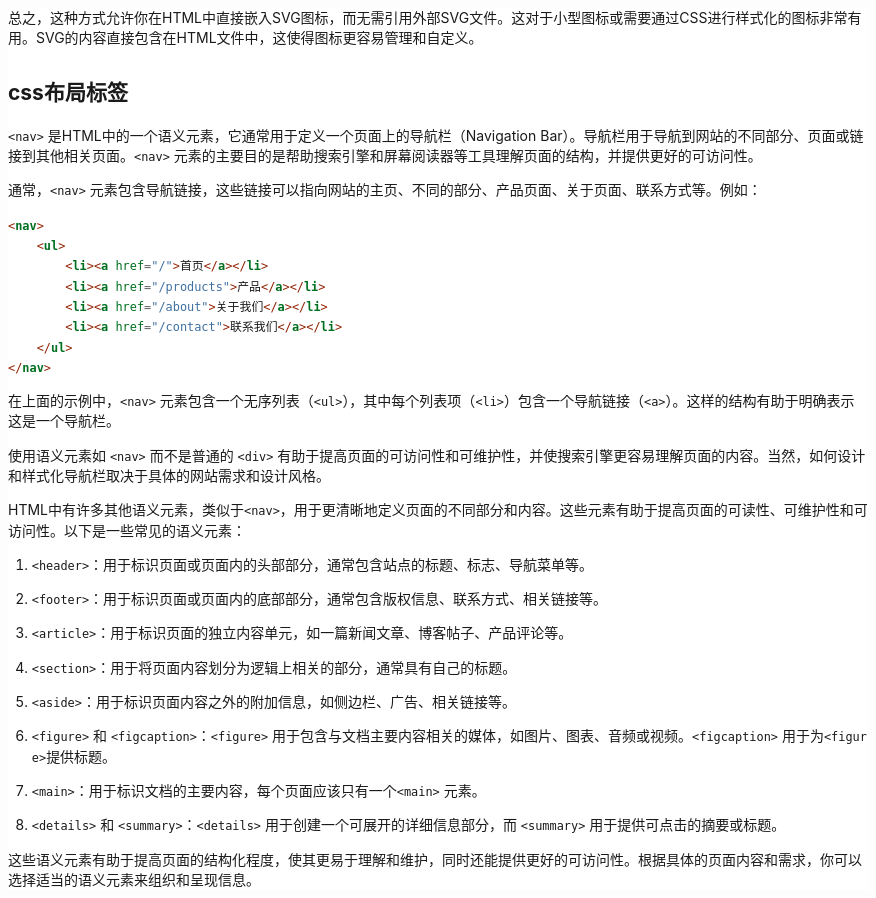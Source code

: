 总之，这种方式允许你在HTML中直接嵌入SVG图标，而无需引用外部SVG文件。这对于小型图标或需要通过CSS进行样式化的图标非常有用。SVG的内容直接包含在HTML文件中，这使得图标更容易管理和自定义。























## css布局标签

`<nav>` 是HTML中的一个语义元素，它通常用于定义一个页面上的导航栏（Navigation Bar）。导航栏用于导航到网站的不同部分、页面或链接到其他相关页面。`<nav>` 元素的主要目的是帮助搜索引擎和屏幕阅读器等工具理解页面的结构，并提供更好的可访问性。

通常，`<nav>` 元素包含导航链接，这些链接可以指向网站的主页、不同的部分、产品页面、关于页面、联系方式等。例如：

```html
<nav>
    <ul>
        <li><a href="/">首页</a></li>
        <li><a href="/products">产品</a></li>
        <li><a href="/about">关于我们</a></li>
        <li><a href="/contact">联系我们</a></li>
    </ul>
</nav>
```

在上面的示例中，`<nav>` 元素包含一个无序列表（`<ul>`），其中每个列表项（`<li>`）包含一个导航链接（`<a>`）。这样的结构有助于明确表示这是一个导航栏。

使用语义元素如 `<nav>` 而不是普通的 `<div>` 有助于提高页面的可访问性和可维护性，并使搜索引擎更容易理解页面的内容。当然，如何设计和样式化导航栏取决于具体的网站需求和设计风格。

HTML中有许多其他语义元素，类似于`<nav>`，用于更清晰地定义页面的不同部分和内容。这些元素有助于提高页面的可读性、可维护性和可访问性。以下是一些常见的语义元素：

1. `<header>`：用于标识页面或页面内的头部部分，通常包含站点的标题、标志、导航菜单等。

2. `<footer>`：用于标识页面或页面内的底部部分，通常包含版权信息、联系方式、相关链接等。

3. `<article>`：用于标识页面的独立内容单元，如一篇新闻文章、博客帖子、产品评论等。

4. `<section>`：用于将页面内容划分为逻辑上相关的部分，通常具有自己的标题。

5. `<aside>`：用于标识页面内容之外的附加信息，如侧边栏、广告、相关链接等。

6. `<figure>` 和 `<figcaption>`：`<figure>` 用于包含与文档主要内容相关的媒体，如图片、图表、音频或视频。`<figcaption>` 用于为`<figure>`提供标题。

7. `<main>`：用于标识文档的主要内容，每个页面应该只有一个`<main>` 元素。

8. `<details>` 和 `<summary>`：`<details>` 用于创建一个可展开的详细信息部分，而 `<summary>` 用于提供可点击的摘要或标题。

这些语义元素有助于提高页面的结构化程度，使其更易于理解和维护，同时还能提供更好的可访问性。根据具体的页面内容和需求，你可以选择适当的语义元素来组织和呈现信息。

